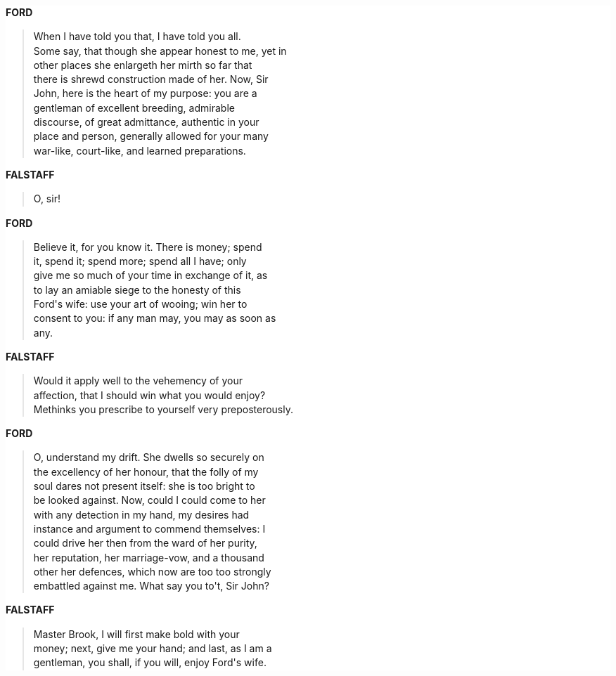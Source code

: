 <A NAME=speech69><b>FORD</b></a>
<blockquote>
<A NAME=206>When I have told you that, I have told you all.</A><br>
<A NAME=207>Some say, that though she appear honest to me, yet in</A><br>
<A NAME=208>other places she enlargeth her mirth so far that</A><br>
<A NAME=209>there is shrewd construction made of her. Now, Sir</A><br>
<A NAME=210>John, here is the heart of my purpose: you are a</A><br>
<A NAME=211>gentleman of excellent breeding, admirable</A><br>
<A NAME=212>discourse, of great admittance, authentic in your</A><br>
<A NAME=213>place and person, generally allowed for your many</A><br>
<A NAME=214>war-like, court-like, and learned preparations.</A><br>
</blockquote>

<A NAME=speech70><b>FALSTAFF</b></a>
<blockquote>
<A NAME=215>O, sir!</A><br>
</blockquote>

<A NAME=speech71><b>FORD</b></a>
<blockquote>
<A NAME=216>Believe it, for you know it. There is money; spend</A><br>
<A NAME=217>it, spend it; spend more; spend all I have; only</A><br>
<A NAME=218>give me so much of your time in exchange of it, as</A><br>
<A NAME=219>to lay an amiable siege to the honesty of this</A><br>
<A NAME=220>Ford's wife: use your art of wooing; win her to</A><br>
<A NAME=221>consent to you: if any man may, you may as soon as</A><br>
<A NAME=222>any.</A><br>
</blockquote>

<A NAME=speech72><b>FALSTAFF</b></a>
<blockquote>
<A NAME=223>Would it apply well to the vehemency of your</A><br>
<A NAME=224>affection, that I should win what you would enjoy?</A><br>
<A NAME=225>Methinks you prescribe to yourself very preposterously.</A><br>
</blockquote>

<A NAME=speech73><b>FORD</b></a>
<blockquote>
<A NAME=226>O, understand my drift. She dwells so securely on</A><br>
<A NAME=227>the excellency of her honour, that the folly of my</A><br>
<A NAME=228>soul dares not present itself: she is too bright to</A><br>
<A NAME=229>be looked against. Now, could I could come to her</A><br>
<A NAME=230>with any detection in my hand, my desires had</A><br>
<A NAME=231>instance and argument to commend themselves: I</A><br>
<A NAME=232>could drive her then from the ward of her purity,</A><br>
<A NAME=233>her reputation, her marriage-vow, and a thousand</A><br>
<A NAME=234>other her defences, which now are too too strongly</A><br>
<A NAME=235>embattled against me. What say you to't, Sir John?</A><br>
</blockquote>

<A NAME=speech74><b>FALSTAFF</b></a>
<blockquote>
<A NAME=236>Master Brook, I will first make bold with your</A><br>
<A NAME=237>money; next, give me your hand; and last, as I am a</A><br>
<A NAME=238>gentleman, you shall, if you will, enjoy Ford's wife.</A><br>
</blockquote>
